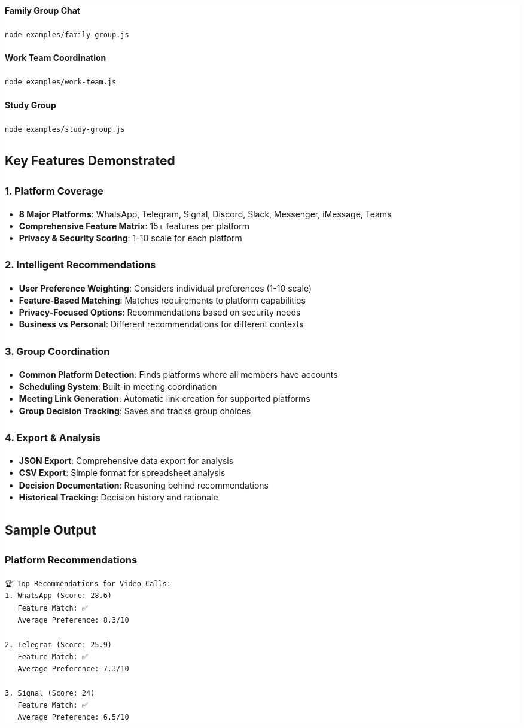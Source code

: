 #### Family Group Chat
```bash
node examples/family-group.js
```

#### Work Team Coordination
```bash
node examples/work-team.js
```

#### Study Group
```bash
node examples/study-group.js
```

## Key Features Demonstrated

### 1. Platform Coverage
- **8 Major Platforms**: WhatsApp, Telegram, Signal, Discord, Slack, Messenger, iMessage, Teams
- **Comprehensive Feature Matrix**: 15+ features per platform
- **Privacy & Security Scoring**: 1-10 scale for each platform

### 2. Intelligent Recommendations
- **User Preference Weighting**: Considers individual preferences (1-10 scale)
- **Feature-Based Matching**: Matches requirements to platform capabilities
- **Privacy-Focused Options**: Recommendations based on security needs
- **Business vs Personal**: Different recommendations for different contexts

### 3. Group Coordination
- **Common Platform Detection**: Finds platforms where all members have accounts
- **Scheduling System**: Built-in meeting coordination
- **Meeting Link Generation**: Automatic link creation for supported platforms
- **Group Decision Tracking**: Saves and tracks group choices

### 4. Export & Analysis
- **JSON Export**: Comprehensive data export for analysis
- **CSV Export**: Simple format for spreadsheet analysis
- **Decision Documentation**: Reasoning behind recommendations
- **Historical Tracking**: Decision history and rationale

## Sample Output

### Platform Recommendations
```
🏆 Top Recommendations for Video Calls:
1. WhatsApp (Score: 28.6)
   Feature Match: ✅
   Average Preference: 8.3/10

2. Telegram (Score: 25.9)
   Feature Match: ✅
   Average Preference: 7.3/10

3. Signal (Score: 24)
   Feature Match: ✅
   Average Preference: 6.5/10
```
